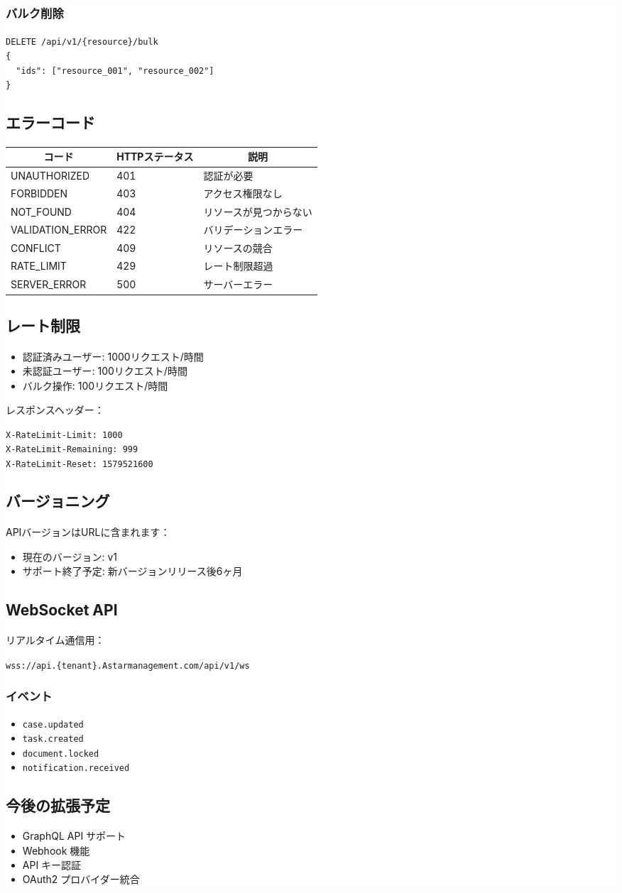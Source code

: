 ### バルク削除
```
DELETE /api/v1/{resource}/bulk
{
  "ids": ["resource_001", "resource_002"]
}
```

## エラーコード

| コード | HTTPステータス | 説明 |
|--------|---------------|------|
| UNAUTHORIZED | 401 | 認証が必要 |
| FORBIDDEN | 403 | アクセス権限なし |
| NOT_FOUND | 404 | リソースが見つからない |
| VALIDATION_ERROR | 422 | バリデーションエラー |
| CONFLICT | 409 | リソースの競合 |
| RATE_LIMIT | 429 | レート制限超過 |
| SERVER_ERROR | 500 | サーバーエラー |

## レート制限

- 認証済みユーザー: 1000リクエスト/時間
- 未認証ユーザー: 100リクエスト/時間
- バルク操作: 100リクエスト/時間

レスポンスヘッダー：
```
X-RateLimit-Limit: 1000
X-RateLimit-Remaining: 999
X-RateLimit-Reset: 1579521600
```

## バージョニング

APIバージョンはURLに含まれます：
- 現在のバージョン: v1
- サポート終了予定: 新バージョンリリース後6ヶ月

## WebSocket API

リアルタイム通信用：
```
wss://api.{tenant}.Astarmanagement.com/api/v1/ws
```

### イベント
- `case.updated`
- `task.created`
- `document.locked`
- `notification.received`

## 今後の拡張予定

- GraphQL API サポート
- Webhook 機能
- API キー認証
- OAuth2 プロバイダー統合